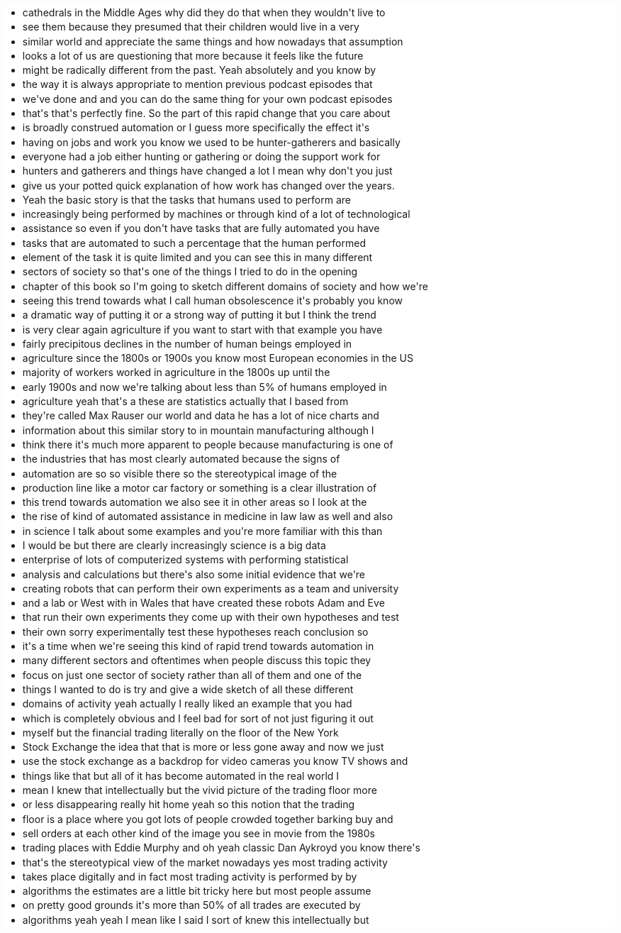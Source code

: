 *  cathedrals in the Middle Ages why did they do that when they wouldn't live to
*  see them because they presumed that their children would live in a very
*  similar world and appreciate the same things and how nowadays that assumption
*  looks a lot of us are questioning that more because it feels like the future
*  might be radically different from the past. Yeah absolutely and you know by
*  the way it is always appropriate to mention previous podcast episodes that
*  we've done and and you can do the same thing for your own podcast episodes
*  that's that's perfectly fine. So the part of this rapid change that you care about
*  is broadly construed automation or I guess more specifically the effect it's
*  having on jobs and work you know we used to be hunter-gatherers and basically
*  everyone had a job either hunting or gathering or doing the support work for
*  hunters and gatherers and things have changed a lot I mean why don't you just
*  give us your potted quick explanation of how work has changed over the years.
*  Yeah the basic story is that the tasks that humans used to perform are
*  increasingly being performed by machines or through kind of a lot of technological
*  assistance so even if you don't have tasks that are fully automated you have
*  tasks that are automated to such a percentage that the human performed
*  element of the task it is quite limited and you can see this in many different
*  sectors of society so that's one of the things I tried to do in the opening
*  chapter of this book so I'm going to sketch different domains of society and how we're
*  seeing this trend towards what I call human obsolescence it's probably you know
*  a dramatic way of putting it or a strong way of putting it but I think the trend
*  is very clear again agriculture if you want to start with that example you have
*  fairly precipitous declines in the number of human beings employed in
*  agriculture since the 1800s or 1900s you know most European economies in the US
*  majority of workers worked in agriculture in the 1800s up until the
*  early 1900s and now we're talking about less than 5% of humans employed in
*  agriculture yeah that's a these are statistics actually that I based from
*  they're called Max Rauser our world and data he has a lot of nice charts and
*  information about this similar story to in mountain manufacturing although I
*  think there it's much more apparent to people because manufacturing is one of
*  the industries that has most clearly automated because the signs of
*  automation are so so visible there so the stereotypical image of the
*  production line like a motor car factory or something is a clear illustration of
*  this trend towards automation we also see it in other areas so I look at the
*  the rise of kind of automated assistance in medicine in law law as well and also
*  in science I talk about some examples and you're more familiar with this than
*  I would be but there are clearly increasingly science is a big data
*  enterprise of lots of computerized systems with performing statistical
*  analysis and calculations but there's also some initial evidence that we're
*  creating robots that can perform their own experiments as a team and university
*  and a lab or West with in Wales that have created these robots Adam and Eve
*  that run their own experiments they come up with their own hypotheses and test
*  their own sorry experimentally test these hypotheses reach conclusion so
*  it's a time when we're seeing this kind of rapid trend towards automation in
*  many different sectors and oftentimes when people discuss this topic they
*  focus on just one sector of society rather than all of them and one of the
*  things I wanted to do is try and give a wide sketch of all these different
*  domains of activity yeah actually I really liked an example that you had
*  which is completely obvious and I feel bad for sort of not just figuring it out
*  myself but the financial trading literally on the floor of the New York
*  Stock Exchange the idea that that is more or less gone away and now we just
*  use the stock exchange as a backdrop for video cameras you know TV shows and
*  things like that but all of it has become automated in the real world I
*  mean I knew that intellectually but the vivid picture of the trading floor more
*  or less disappearing really hit home yeah so this notion that the trading
*  floor is a place where you got lots of people crowded together barking buy and
*  sell orders at each other kind of the image you see in movie from the 1980s
*  trading places with Eddie Murphy and oh yeah classic Dan Aykroyd you know there's
*  that's the stereotypical view of the market nowadays yes most trading activity
*  takes place digitally and in fact most trading activity is performed by by
*  algorithms the estimates are a little bit tricky here but most people assume
*  on pretty good grounds it's more than 50% of all trades are executed by
*  algorithms yeah yeah I mean like I said I sort of knew this intellectually but